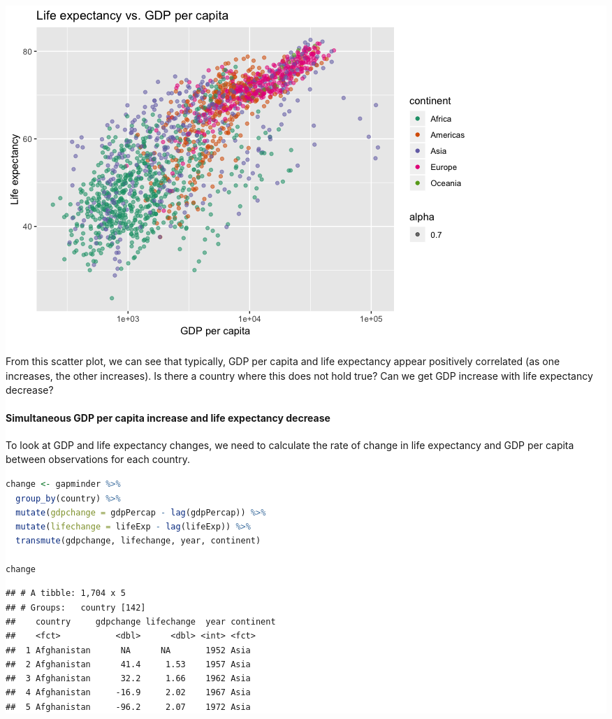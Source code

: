 ![](hw03_files/figure-markdown_github/scatterplot%20of%20gdpPercap%20+%20lifeExp-1.png)

From this scatter plot, we can see that typically, GDP per capita and life expectancy appear positively correlated (as one increases, the other increases). Is there a country where this does not hold true? Can we get GDP increase with life expectancy decrease?

#### Simultaneous GDP per capita increase and life expectancy decrease

To look at GDP and life expectancy changes, we need to calculate the rate of change in life expectancy and GDP per capita between observations for each country.

``` r
change <- gapminder %>% 
  group_by(country) %>% 
  mutate(gdpchange = gdpPercap - lag(gdpPercap)) %>% 
  mutate(lifechange = lifeExp - lag(lifeExp)) %>% 
  transmute(gdpchange, lifechange, year, continent)

change
```

    ## # A tibble: 1,704 x 5
    ## # Groups:   country [142]
    ##    country     gdpchange lifechange  year continent
    ##    <fct>           <dbl>      <dbl> <int> <fct>    
    ##  1 Afghanistan      NA      NA       1952 Asia     
    ##  2 Afghanistan      41.4     1.53    1957 Asia     
    ##  3 Afghanistan      32.2     1.66    1962 Asia     
    ##  4 Afghanistan     -16.9     2.02    1967 Asia     
    ##  5 Afghanistan     -96.2     2.07    1972 Asia     
